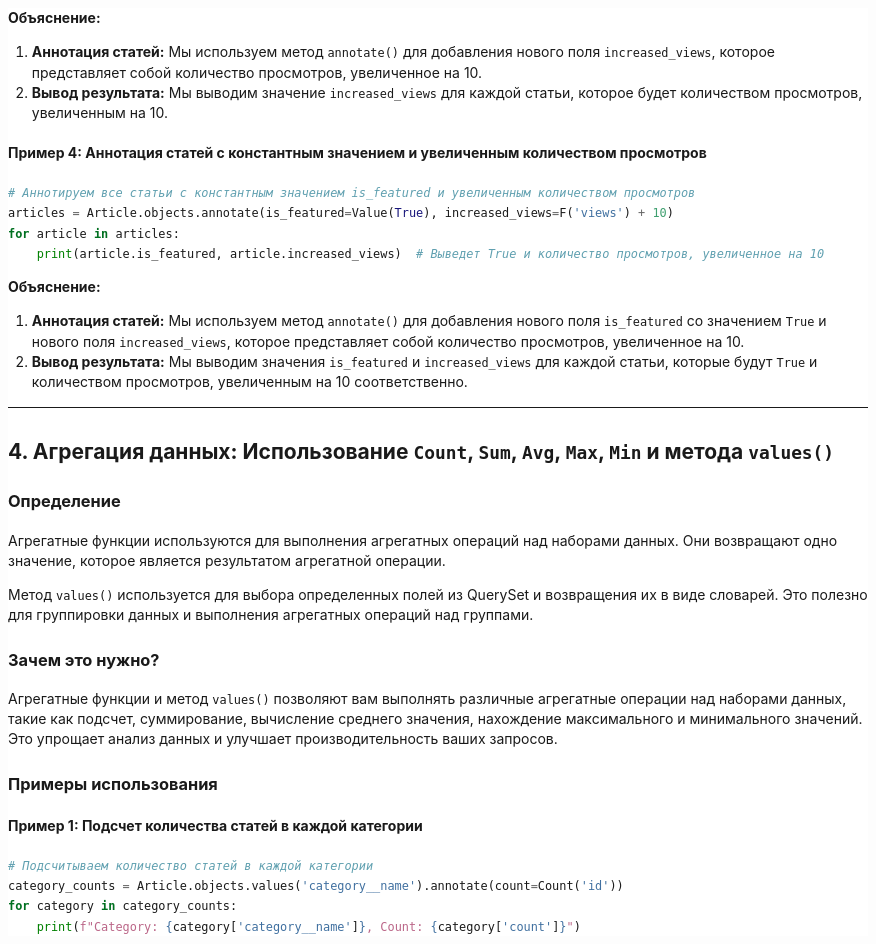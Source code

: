 **Объяснение:**

1. **Аннотация статей:** Мы используем метод `annotate()` для добавления нового поля `increased_views`, которое представляет собой количество просмотров, увеличенное на 10.
2. **Вывод результата:** Мы выводим значение `increased_views` для каждой статьи, которое будет количеством просмотров, увеличенным на 10.

#### Пример 4: Аннотация статей с константным значением и увеличенным количеством просмотров

```python
# Аннотируем все статьи с константным значением is_featured и увеличенным количеством просмотров
articles = Article.objects.annotate(is_featured=Value(True), increased_views=F('views') + 10)
for article in articles:
    print(article.is_featured, article.increased_views)  # Выведет True и количество просмотров, увеличенное на 10
```

**Объяснение:**

1. **Аннотация статей:** Мы используем метод `annotate()` для добавления нового поля `is_featured` со значением `True` и нового поля `increased_views`, которое представляет собой количество просмотров, увеличенное на 10.
2. **Вывод результата:** Мы выводим значения `is_featured` и `increased_views` для каждой статьи, которые будут `True` и количеством просмотров, увеличенным на 10 соответственно.

---

## 4. Агрегация данных: Использование `Count`, `Sum`, `Avg`, `Max`, `Min` и метода `values()`

### Определение

Агрегатные функции используются для выполнения агрегатных операций над наборами данных. Они возвращают одно значение, которое является результатом агрегатной операции.

Метод `values()` используется для выбора определенных полей из QuerySet и возвращения их в виде словарей. Это полезно для группировки данных и выполнения агрегатных операций над группами.

### Зачем это нужно?

Агрегатные функции и метод `values()` позволяют вам выполнять различные агрегатные операции над наборами данных, такие как подсчет, суммирование, вычисление среднего значения, нахождение максимального и минимального значений. Это упрощает анализ данных и улучшает производительность ваших запросов.

### Примеры использования

#### Пример 1: Подсчет количества статей в каждой категории

```python
# Подсчитываем количество статей в каждой категории
category_counts = Article.objects.values('category__name').annotate(count=Count('id'))
for category in category_counts:
    print(f"Category: {category['category__name']}, Count: {category['count']}")
```

